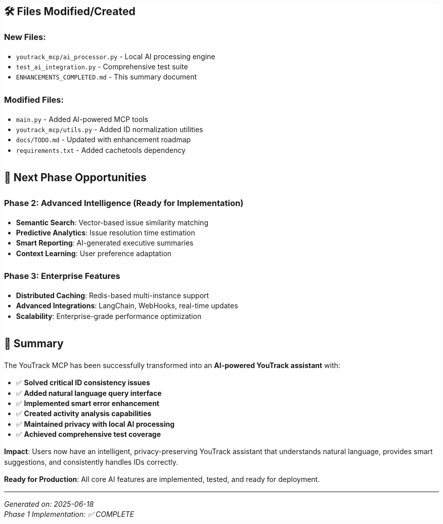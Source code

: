 ## 🛠️ Files Modified/Created

### New Files:
- `youtrack_mcp/ai_processor.py` - Local AI processing engine
- `test_ai_integration.py` - Comprehensive test suite
- `ENHANCEMENTS_COMPLETED.md` - This summary document

### Modified Files:
- `main.py` - Added AI-powered MCP tools
- `youtrack_mcp/utils.py` - Added ID normalization utilities
- `docs/TODO.md` - Updated with enhancement roadmap
- `requirements.txt` - Added cachetools dependency

## 🔮 Next Phase Opportunities

### Phase 2: Advanced Intelligence (Ready for Implementation)
- **Semantic Search**: Vector-based issue similarity matching
- **Predictive Analytics**: Issue resolution time estimation
- **Smart Reporting**: AI-generated executive summaries
- **Context Learning**: User preference adaptation

### Phase 3: Enterprise Features
- **Distributed Caching**: Redis-based multi-instance support
- **Advanced Integrations**: LangChain, WebHooks, real-time updates
- **Scalability**: Enterprise-grade performance optimization

## 🎉 Summary

The YouTrack MCP has been successfully transformed into an **AI-powered YouTrack assistant** with:

- ✅ **Solved critical ID consistency issues**
- ✅ **Added natural language query interface**
- ✅ **Implemented smart error enhancement**
- ✅ **Created activity analysis capabilities**
- ✅ **Maintained privacy with local AI processing**
- ✅ **Achieved comprehensive test coverage**

**Impact**: Users now have an intelligent, privacy-preserving YouTrack assistant that understands natural language, provides smart suggestions, and consistently handles IDs correctly.

**Ready for Production**: All core AI features are implemented, tested, and ready for deployment.

---

*Generated on: 2025-06-18*  
*Phase 1 Implementation: ✅ COMPLETE*